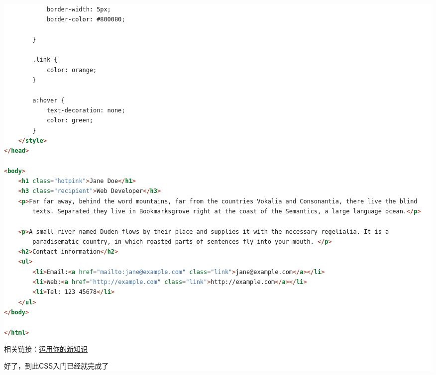```html
            border-width: 5px;
            border-color: #800080;

        }

        .link {
            color: orange;
        }

        a:hover {
            text-decoration: none;
            color: green;
        }
    </style>
</head>

<body>
    <h1 class="hotpink">Jane Doe</h1>
    <h3 class="recipient">Web Developer</h3>
    <p>Far far away, behind the word mountains, far from the countries Vokalia and Consonantia, there live the blind
        texts. Separated they live in Bookmarksgrove right at the coast of the Semantics, a large language ocean.</p>

    <p>A small river named Duden flows by their place and supplies it with the necessary regelialia. It is a
        paradisematic country, in which roasted parts of sentences fly into your mouth. </p>
    <h2>Contact information</h2>
    <ul>
        <li>Email:<a href="mailto:jane@example.com" class="link">jane@example.com</a></li>
        <li>Web:<a href="http://example.com" class="link">http://example.com</a></li>
        <li>Tel: 123 45678</li>
    </ul>
</body>

</html>
```

相关链接：[运用你的新知识](https://developer.mozilla.org/zh-CN/docs/Learn/CSS/First_steps/Styling_a_biography_page)

好了，到此CSS入门已经就完成了
